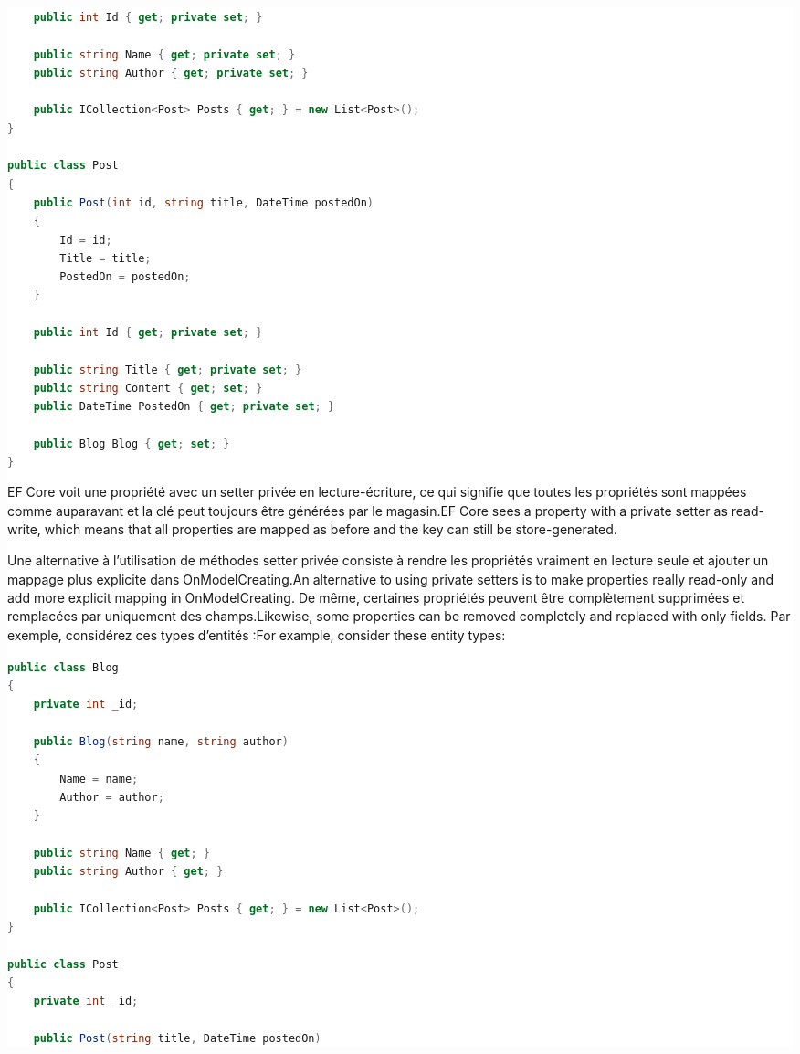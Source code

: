 ``` csharp
    public int Id { get; private set; }

    public string Name { get; private set; }
    public string Author { get; private set; }

    public ICollection<Post> Posts { get; } = new List<Post>();
}

public class Post
{
    public Post(int id, string title, DateTime postedOn)
    {
        Id = id;
        Title = title;
        PostedOn = postedOn;
    }

    public int Id { get; private set; }

    public string Title { get; private set; }
    public string Content { get; set; }
    public DateTime PostedOn { get; private set; }

    public Blog Blog { get; set; }
}
```
<span data-ttu-id="f2b31-129">EF Core voit une propriété avec un setter privée en lecture-écriture, ce qui signifie que toutes les propriétés sont mappées comme auparavant et la clé peut toujours être générées par le magasin.</span><span class="sxs-lookup"><span data-stu-id="f2b31-129">EF Core sees a property with a private setter as read-write, which means that all properties are mapped as before and the key can still be store-generated.</span></span>

<span data-ttu-id="f2b31-130">Une alternative à l’utilisation de méthodes setter privée consiste à rendre les propriétés vraiment en lecture seule et ajouter un mappage plus explicite dans OnModelCreating.</span><span class="sxs-lookup"><span data-stu-id="f2b31-130">An alternative to using private setters is to make properties really read-only and add more explicit mapping in OnModelCreating.</span></span> <span data-ttu-id="f2b31-131">De même, certaines propriétés peuvent être complètement supprimées et remplacées par uniquement des champs.</span><span class="sxs-lookup"><span data-stu-id="f2b31-131">Likewise, some properties can be removed completely and replaced with only fields.</span></span> <span data-ttu-id="f2b31-132">Par exemple, considérez ces types d’entités :</span><span class="sxs-lookup"><span data-stu-id="f2b31-132">For example, consider these entity types:</span></span>

``` csharp
public class Blog
{
    private int _id;

    public Blog(string name, string author)
    {
        Name = name;
        Author = author;
    }

    public string Name { get; }
    public string Author { get; }

    public ICollection<Post> Posts { get; } = new List<Post>();
}

public class Post
{
    private int _id;

    public Post(string title, DateTime postedOn)
```